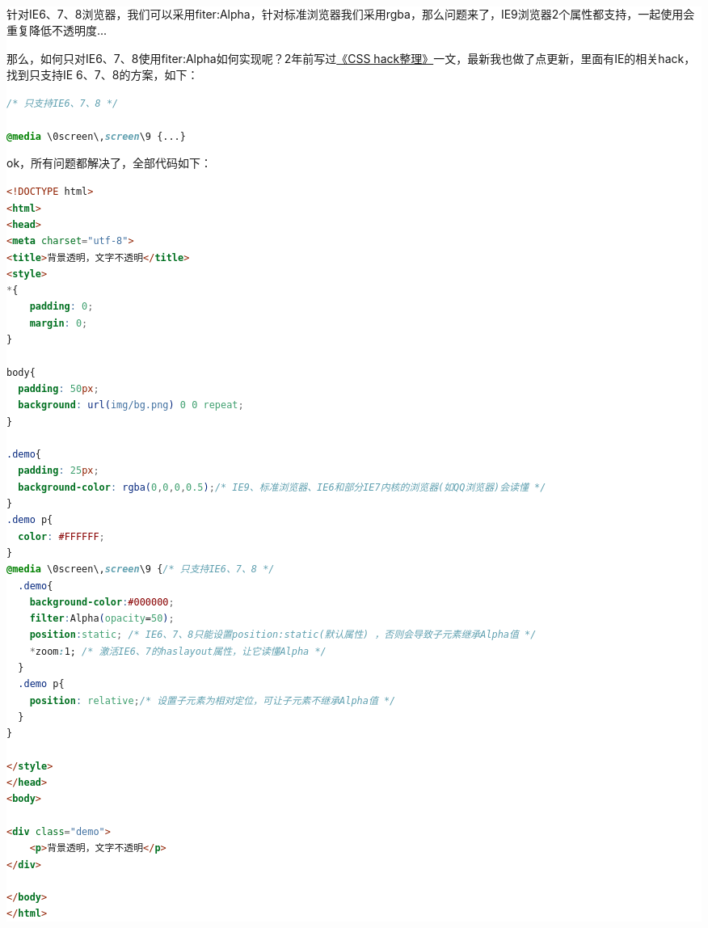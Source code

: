 针对IE6、7、8浏览器，我们可以采用fiter:Alpha，针对标准浏览器我们采用rgba，那么问题来了，IE9浏览器2个属性都支持，一起使用会重复降低不透明度...

那么，如何只对IE6、7、8使用fiter:Alpha如何实现呢？2年前写过[《CSS hack整理》](http://www.cnblogs.com/PeunZhang/archive/2012/04/09/2437563.html)一文，最新我也做了点更新，里面有IE的相关hack，找到只支持IE 6、7、8的方案，如下：
```css
/* 只支持IE6、7、8 */

@media \0screen\,screen\9 {...}
```
ok，所有问题都解决了，全部代码如下：
```html
<!DOCTYPE html>
<html>
<head>
<meta charset="utf-8">
<title>背景透明，文字不透明</title>
<style>
*{
    padding: 0;
    margin: 0;
}

body{
  padding: 50px;
  background: url(img/bg.png) 0 0 repeat;
}

.demo{
  padding: 25px;
  background-color: rgba(0,0,0,0.5);/* IE9、标准浏览器、IE6和部分IE7内核的浏览器(如QQ浏览器)会读懂 */
}
.demo p{
  color: #FFFFFF;
}
@media \0screen\,screen\9 {/* 只支持IE6、7、8 */
  .demo{
    background-color:#000000;
    filter:Alpha(opacity=50);
    position:static; /* IE6、7、8只能设置position:static(默认属性) ，否则会导致子元素继承Alpha值 */
    *zoom:1; /* 激活IE6、7的haslayout属性，让它读懂Alpha */
  }
  .demo p{
    position: relative;/* 设置子元素为相对定位，可让子元素不继承Alpha值 */
  }
}

</style>
</head>
<body>

<div class="demo">
    <p>背景透明，文字不透明</p>
</div>

</body>
</html>
```
